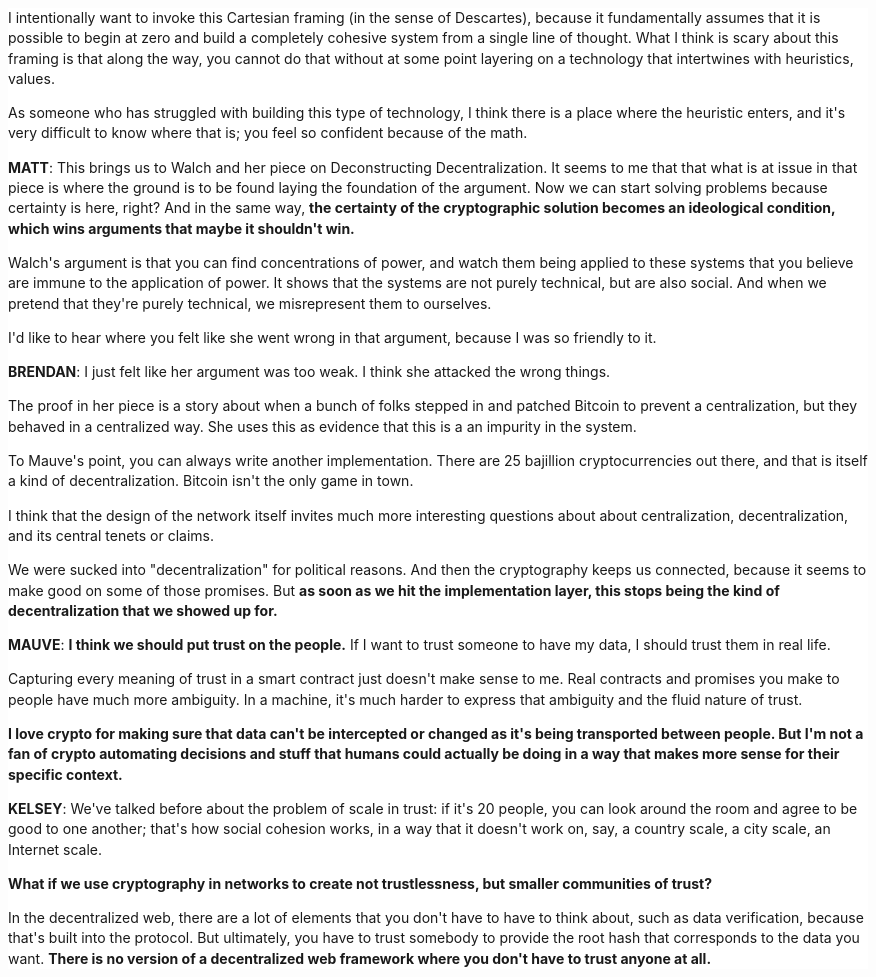 I intentionally want to invoke this Cartesian framing (in the sense of Descartes), because it fundamentally assumes that it is possible to begin at zero and build a completely cohesive system from a single line of thought. What I think is scary about this framing is that along the way, you cannot do that without at some point layering on a technology that intertwines with heuristics, values.

As someone who has struggled with building this type of technology, I think there is a place where the heuristic enters, and it's very difficult to know where that is; you feel so confident because of the math.

**MATT**: This brings us to Walch and her piece on Deconstructing Decentralization. It seems to me that that what is at issue in that piece is where the ground is to be found laying the foundation of the argument. Now we can start solving problems because certainty is here, right? And in the same way, **the certainty of the cryptographic solution becomes an ideological condition, which wins arguments that maybe it shouldn't win.**

Walch's argument is that you can find concentrations of power, and watch them being applied to these systems that you believe are immune to the application of power. It shows that the systems are not purely technical, but are also social. And when we pretend that they're purely technical, we misrepresent them to ourselves.

I'd like to hear where you felt like she went wrong in that argument, because I was so friendly to it.

**BRENDAN**: I just felt like her argument was too weak. I think she attacked the wrong things.

The proof in her piece is a story about when a bunch of folks stepped in and patched Bitcoin to prevent a centralization, but they behaved in a centralized way. She uses this as evidence that this is a an impurity in the system.

To Mauve's point, you can always write another implementation. There are 25 bajillion cryptocurrencies out there, and that is itself a kind of decentralization. Bitcoin isn't the only game in town.

I think that the design of the network itself invites much more interesting questions about about centralization, decentralization, and its central tenets or claims.

We were sucked into "decentralization" for political reasons. And then the cryptography keeps us connected, because it seems to make good on some of those promises. But **as soon as we hit the implementation layer, this stops being the kind of decentralization that we showed up for.**

**MAUVE**: **I think we should put trust on the people.** If I want to trust someone to have my data, I should trust them in real life.

Capturing every meaning of trust in a smart contract just doesn't make sense to me. Real contracts and promises you make to people have much more ambiguity. In a machine, it's much harder to express that ambiguity and the fluid nature of trust.

**I love crypto for making sure that data can't be intercepted or changed as it's being transported between people. But I'm not a fan of crypto automating decisions and stuff that humans could actually be doing in a way that makes more sense for their specific context.**

**KELSEY**: We've talked before about the problem of scale in trust: if it's 20 people, you can look around the room and agree to be good to one another; that's how social cohesion works, in a way that it doesn't work on, say, a country scale, a city scale, an Internet scale.

**What if we use cryptography in networks to create not trustlessness, but smaller communities of trust?**

In the decentralized web, there are a lot of elements that you don't have to have to think about, such as data verification, because that's built into the protocol. But ultimately, you have to trust somebody to provide the root hash that corresponds to the data you want. **There is no version of a decentralized web framework where you don't have to trust anyone at all.**
